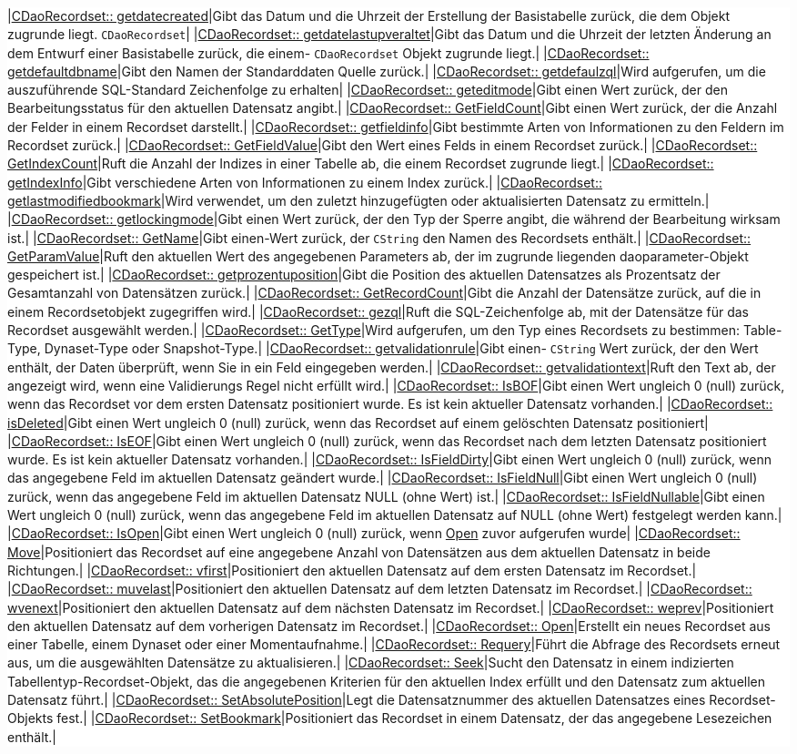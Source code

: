 |[CDaoRecordset:: getdatecreated](#getdatecreated)|Gibt das Datum und die Uhrzeit der Erstellung der Basistabelle zurück, die dem Objekt zugrunde liegt. `CDaoRecordset`|
|[CDaoRecordset:: getdatelastupveraltet](#getdatelastupdated)|Gibt das Datum und die Uhrzeit der letzten Änderung an dem Entwurf einer Basistabelle zurück, die einem- `CDaoRecordset` Objekt zugrunde liegt.|
|[CDaoRecordset:: getdefaultdbname](#getdefaultdbname)|Gibt den Namen der Standarddaten Quelle zurück.|
|[CDaoRecordset:: getdefaulzql](#getdefaultsql)|Wird aufgerufen, um die auszuführende SQL-Standard Zeichenfolge zu erhalten|
|[CDaoRecordset:: geteditmode](#geteditmode)|Gibt einen Wert zurück, der den Bearbeitungsstatus für den aktuellen Datensatz angibt.|
|[CDaoRecordset:: GetFieldCount](#getfieldcount)|Gibt einen Wert zurück, der die Anzahl der Felder in einem Recordset darstellt.|
|[CDaoRecordset:: getfieldinfo](#getfieldinfo)|Gibt bestimmte Arten von Informationen zu den Feldern im Recordset zurück.|
|[CDaoRecordset:: GetFieldValue](#getfieldvalue)|Gibt den Wert eines Felds in einem Recordset zurück.|
|[CDaoRecordset:: GetIndexCount](#getindexcount)|Ruft die Anzahl der Indizes in einer Tabelle ab, die einem Recordset zugrunde liegt.|
|[CDaoRecordset:: getIndexInfo](#getindexinfo)|Gibt verschiedene Arten von Informationen zu einem Index zurück.|
|[CDaoRecordset:: getlastmodifiedbookmark](#getlastmodifiedbookmark)|Wird verwendet, um den zuletzt hinzugefügten oder aktualisierten Datensatz zu ermitteln.|
|[CDaoRecordset:: getlockingmode](#getlockingmode)|Gibt einen Wert zurück, der den Typ der Sperre angibt, die während der Bearbeitung wirksam ist.|
|[CDaoRecordset:: GetName](#getname)|Gibt einen-Wert zurück, der `CString` den Namen des Recordsets enthält.|
|[CDaoRecordset:: GetParamValue](#getparamvalue)|Ruft den aktuellen Wert des angegebenen Parameters ab, der im zugrunde liegenden daoparameter-Objekt gespeichert ist.|
|[CDaoRecordset:: getprozentuposition](#getpercentposition)|Gibt die Position des aktuellen Datensatzes als Prozentsatz der Gesamtanzahl von Datensätzen zurück.|
|[CDaoRecordset:: GetRecordCount](#getrecordcount)|Gibt die Anzahl der Datensätze zurück, auf die in einem Recordsetobjekt zugegriffen wird.|
|[CDaoRecordset:: gezql](#getsql)|Ruft die SQL-Zeichenfolge ab, mit der Datensätze für das Recordset ausgewählt werden.|
|[CDaoRecordset:: GetType](#gettype)|Wird aufgerufen, um den Typ eines Recordsets zu bestimmen: Table-Type, Dynaset-Type oder Snapshot-Type.|
|[CDaoRecordset:: getvalidationrule](#getvalidationrule)|Gibt einen- `CString` Wert zurück, der den Wert enthält, der Daten überprüft, wenn Sie in ein Feld eingegeben werden.|
|[CDaoRecordset:: getvalidationtext](#getvalidationtext)|Ruft den Text ab, der angezeigt wird, wenn eine Validierungs Regel nicht erfüllt wird.|
|[CDaoRecordset:: IsBOF](#isbof)|Gibt einen Wert ungleich 0 (null) zurück, wenn das Recordset vor dem ersten Datensatz positioniert wurde. Es ist kein aktueller Datensatz vorhanden.|
|[CDaoRecordset:: isDeleted](#isdeleted)|Gibt einen Wert ungleich 0 (null) zurück, wenn das Recordset auf einem gelöschten Datensatz positioniert|
|[CDaoRecordset:: IsEOF](#iseof)|Gibt einen Wert ungleich 0 (null) zurück, wenn das Recordset nach dem letzten Datensatz positioniert wurde. Es ist kein aktueller Datensatz vorhanden.|
|[CDaoRecordset:: IsFieldDirty](#isfielddirty)|Gibt einen Wert ungleich 0 (null) zurück, wenn das angegebene Feld im aktuellen Datensatz geändert wurde.|
|[CDaoRecordset:: IsFieldNull](#isfieldnull)|Gibt einen Wert ungleich 0 (null) zurück, wenn das angegebene Feld im aktuellen Datensatz NULL (ohne Wert) ist.|
|[CDaoRecordset:: IsFieldNullable](#isfieldnullable)|Gibt einen Wert ungleich 0 (null) zurück, wenn das angegebene Feld im aktuellen Datensatz auf NULL (ohne Wert) festgelegt werden kann.|
|[CDaoRecordset:: IsOpen](#isopen)|Gibt einen Wert ungleich 0 (null) zurück, wenn [Open](#open) zuvor aufgerufen wurde|
|[CDaoRecordset:: Move](#move)|Positioniert das Recordset auf eine angegebene Anzahl von Datensätzen aus dem aktuellen Datensatz in beide Richtungen.|
|[CDaoRecordset:: vfirst](#movefirst)|Positioniert den aktuellen Datensatz auf dem ersten Datensatz im Recordset.|
|[CDaoRecordset:: muvelast](#movelast)|Positioniert den aktuellen Datensatz auf dem letzten Datensatz im Recordset.|
|[CDaoRecordset:: wvenext](#movenext)|Positioniert den aktuellen Datensatz auf dem nächsten Datensatz im Recordset.|
|[CDaoRecordset:: weprev](#moveprev)|Positioniert den aktuellen Datensatz auf dem vorherigen Datensatz im Recordset.|
|[CDaoRecordset:: Open](#open)|Erstellt ein neues Recordset aus einer Tabelle, einem Dynaset oder einer Momentaufnahme.|
|[CDaoRecordset:: Requery](#requery)|Führt die Abfrage des Recordsets erneut aus, um die ausgewählten Datensätze zu aktualisieren.|
|[CDaoRecordset:: Seek](#seek)|Sucht den Datensatz in einem indizierten Tabellentyp-Recordset-Objekt, das die angegebenen Kriterien für den aktuellen Index erfüllt und den Datensatz zum aktuellen Datensatz führt.|
|[CDaoRecordset:: SetAbsolutePosition](#setabsoluteposition)|Legt die Datensatznummer des aktuellen Datensatzes eines Recordset-Objekts fest.|
|[CDaoRecordset:: SetBookmark](#setbookmark)|Positioniert das Recordset in einem Datensatz, der das angegebene Lesezeichen enthält.|